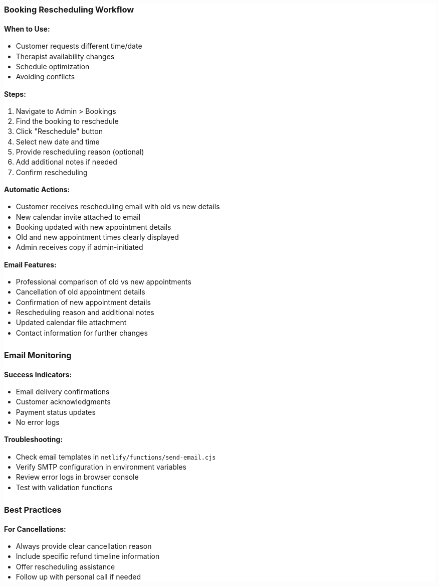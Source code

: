 ### Booking Rescheduling Workflow

**When to Use:**
- Customer requests different time/date
- Therapist availability changes
- Schedule optimization
- Avoiding conflicts

**Steps:**
1. Navigate to Admin > Bookings
2. Find the booking to reschedule
3. Click "Reschedule" button
4. Select new date and time
5. Provide rescheduling reason (optional)
6. Add additional notes if needed
7. Confirm rescheduling

**Automatic Actions:**
- Customer receives rescheduling email with old vs new details
- New calendar invite attached to email
- Booking updated with new appointment details
- Old and new appointment times clearly displayed
- Admin receives copy if admin-initiated

**Email Features:**
- Professional comparison of old vs new appointments
- Cancellation of old appointment details
- Confirmation of new appointment details
- Rescheduling reason and additional notes
- Updated calendar file attachment
- Contact information for further changes

### Email Monitoring

**Success Indicators:**
- Email delivery confirmations
- Customer acknowledgments
- Payment status updates
- No error logs

**Troubleshooting:**
- Check email templates in `netlify/functions/send-email.cjs`
- Verify SMTP configuration in environment variables
- Review error logs in browser console
- Test with validation functions

### Best Practices

**For Cancellations:**
- Always provide clear cancellation reason
- Include specific refund timeline information
- Offer rescheduling assistance
- Follow up with personal call if needed
